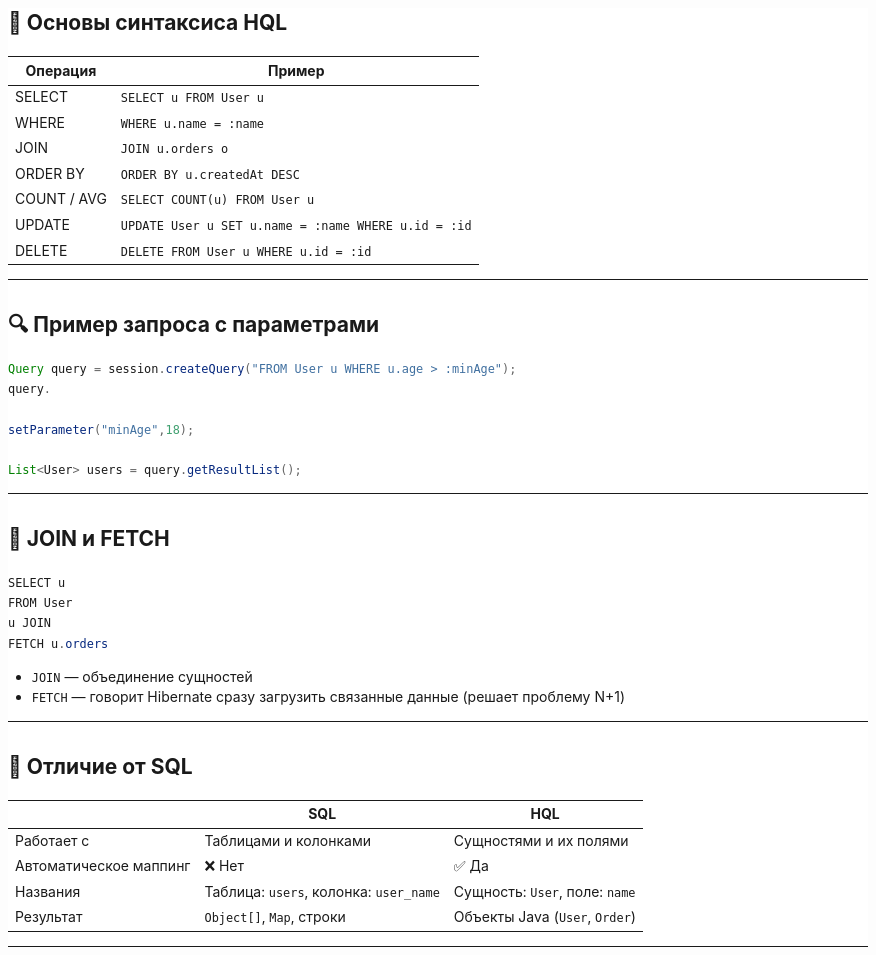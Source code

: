 
## 🔧 Основы синтаксиса HQL

| Операция    | Пример                                              |
|-------------|-----------------------------------------------------|
| SELECT      | `SELECT u FROM User u`                              |
| WHERE       | `WHERE u.name = :name`                              |
| JOIN        | `JOIN u.orders o`                                   |
| ORDER BY    | `ORDER BY u.createdAt DESC`                         |
| COUNT / AVG | `SELECT COUNT(u) FROM User u`                       |
| UPDATE      | `UPDATE User u SET u.name = :name WHERE u.id = :id` |
| DELETE      | `DELETE FROM User u WHERE u.id = :id`               |

---

## 🔍 Пример запроса с параметрами

```java
Query query = session.createQuery("FROM User u WHERE u.age > :minAge");
query.

setParameter("minAge",18);

List<User> users = query.getResultList();
```

---

## 🔄 JOIN и FETCH

```java
SELECT u
FROM User
u JOIN
FETCH u.orders
```

- `JOIN` — объединение сущностей
- `FETCH` — говорит Hibernate сразу загрузить связанные данные (решает проблему
  N+1)

---

## 🧱 Отличие от SQL

|                        | SQL                                    | HQL                            |
|------------------------|----------------------------------------|--------------------------------|
| Работает с             | Таблицами и колонками                  | Сущностями и их полями         |
| Автоматическое маппинг | ❌ Нет                                  | ✅ Да                           |
| Названия               | Таблица: `users`, колонка: `user_name` | Сущность: `User`, поле: `name` |
| Результат              | `Object[]`, `Map`, строки              | Объекты Java (`User`, `Order`) |

---
